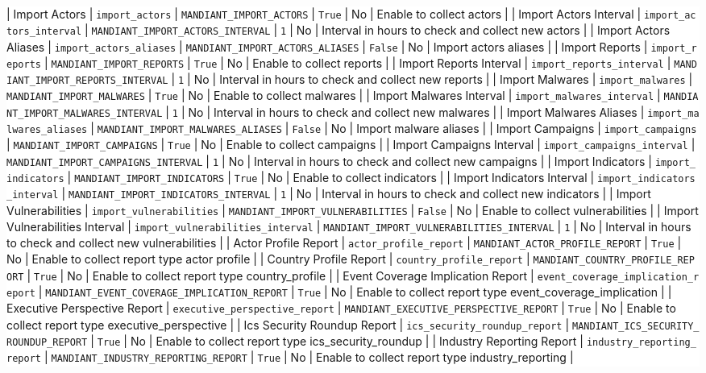 | Import Actors                                 | `import_actors`                                 | `MANDIANT_IMPORT_ACTORS`                                 | `True`                                  | No        | Enable to collect actors                                                    |
| Import Actors Interval                        | `import_actors_interval`                        | `MANDIANT_IMPORT_ACTORS_INTERVAL`                        | `1`                                     | No        | Interval in hours to check and collect new actors                           |
| Import Actors Aliases                         | `import_actors_aliases`                         | `MANDIANT_IMPORT_ACTORS_ALIASES`                         | `False`                                 | No        | Import actors aliases                                                       |
| Import Reports                                | `import_reports`                                | `MANDIANT_IMPORT_REPORTS`                                | `True`                                  | No        | Enable to collect reports                                                   |
| Import Reports Interval                       | `import_reports_interval`                       | `MANDIANT_IMPORT_REPORTS_INTERVAL`                       | `1`                                     | No        | Interval in hours to check and collect new reports                          |
| Import Malwares                               | `import_malwares`                               | `MANDIANT_IMPORT_MALWARES`                               | `True`                                  | No        | Enable to collect malwares                                                  |
| Import Malwares Interval                      | `import_malwares_interval`                      | `MANDIANT_IMPORT_MALWARES_INTERVAL`                      | `1`                                     | No        | Interval in hours to check and collect new malwares                         |
| Import Malwares Aliases                       | `import_malwares_aliases`                       | `MANDIANT_IMPORT_MALWARES_ALIASES`                       | `False`                                 | No        | Import malware aliases                                                      |
| Import Campaigns                              | `import_campaigns`                              | `MANDIANT_IMPORT_CAMPAIGNS`                              | `True`                                  | No        | Enable to collect campaigns                                                 |
| Import Campaigns Interval                     | `import_campaigns_interval`                     | `MANDIANT_IMPORT_CAMPAIGNS_INTERVAL`                     | `1`                                     | No        | Interval in hours to check and collect new campaigns                        |
| Import Indicators                             | `import_indicators`                             | `MANDIANT_IMPORT_INDICATORS`                             | `True`                                  | No        | Enable to collect indicators                                                |
| Import Indicators Interval                    | `import_indicators_interval`                    | `MANDIANT_IMPORT_INDICATORS_INTERVAL`                    | `1`                                     | No        | Interval in hours to check and collect new indicators                       |
| Import Vulnerabilities                        | `import_vulnerabilities`                        | `MANDIANT_IMPORT_VULNERABILITIES`                        | `False`                                 | No        | Enable to collect vulnerabilities                                           |
| Import Vulnerabilities Interval               | `import_vulnerabilities_interval`               | `MANDIANT_IMPORT_VULNERABILITIES_INTERVAL`               | `1`                                     | No        | Interval in hours to check and collect new vulnerabilities                  |
| Actor Profile Report                          | `actor_profile_report`                          | `MANDIANT_ACTOR_PROFILE_REPORT`                          | `True`                                  | No        | Enable to collect report type actor profile                                 |
| Country Profile Report                        | `country_profile_report`                        | `MANDIANT_COUNTRY_PROFILE_REPORT`                        | `True`                                  | No        | Enable to collect report type country_profile                               |
| Event Coverage Implication Report             | `event_coverage_implication_report`             | `MANDIANT_EVENT_COVERAGE_IMPLICATION_REPORT`             | `True`                                  | No        | Enable to collect report type event_coverage_implication                    |
| Executive Perspective Report                  | `executive_perspective_report`                  | `MANDIANT_EXECUTIVE_PERSPECTIVE_REPORT`                  | `True`                                  | No        | Enable to collect report type executive_perspective                         |
| Ics Security Roundup Report                   | `ics_security_roundup_report`                   | `MANDIANT_ICS_SECURITY_ROUNDUP_REPORT`                   | `True`                                  | No        | Enable to collect report type ics_security_roundup                          |
| Industry Reporting Report                     | `industry_reporting_report`                     | `MANDIANT_INDUSTRY_REPORTING_REPORT`                     | `True`                                  | No        | Enable to collect report type industry_reporting                            |